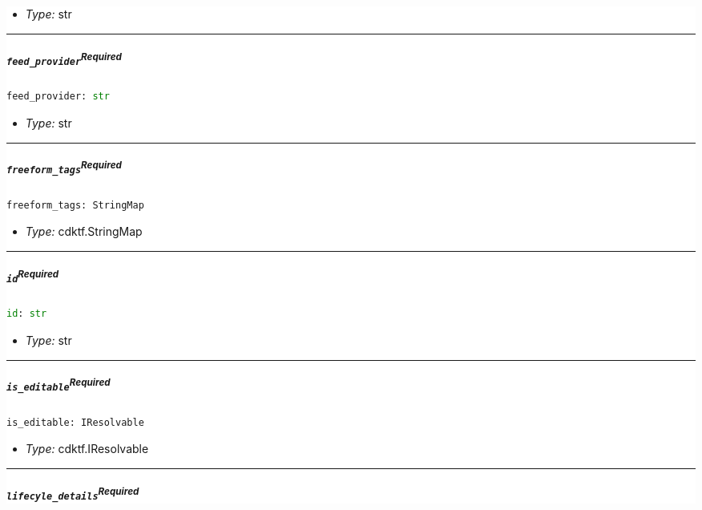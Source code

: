 - *Type:* str

---

##### `feed_provider`<sup>Required</sup> <a name="feed_provider" id="rhizo-co-terraform-provider-oci.dataOciCloudGuardManagedList.DataOciCloudGuardManagedList.property.feedProvider"></a>

```python
feed_provider: str
```

- *Type:* str

---

##### `freeform_tags`<sup>Required</sup> <a name="freeform_tags" id="rhizo-co-terraform-provider-oci.dataOciCloudGuardManagedList.DataOciCloudGuardManagedList.property.freeformTags"></a>

```python
freeform_tags: StringMap
```

- *Type:* cdktf.StringMap

---

##### `id`<sup>Required</sup> <a name="id" id="rhizo-co-terraform-provider-oci.dataOciCloudGuardManagedList.DataOciCloudGuardManagedList.property.id"></a>

```python
id: str
```

- *Type:* str

---

##### `is_editable`<sup>Required</sup> <a name="is_editable" id="rhizo-co-terraform-provider-oci.dataOciCloudGuardManagedList.DataOciCloudGuardManagedList.property.isEditable"></a>

```python
is_editable: IResolvable
```

- *Type:* cdktf.IResolvable

---

##### `lifecyle_details`<sup>Required</sup> <a name="lifecyle_details" id="rhizo-co-terraform-provider-oci.dataOciCloudGuardManagedList.DataOciCloudGuardManagedList.property.lifecyleDetails"></a>
